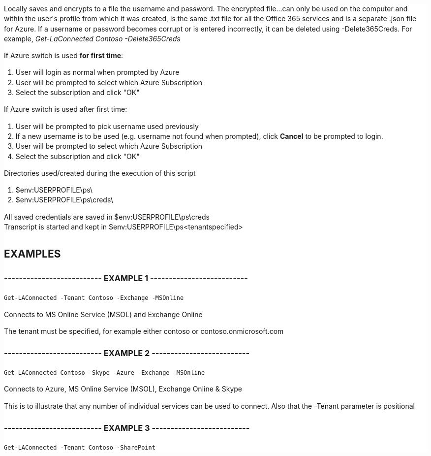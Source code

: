 Locally saves and encrypts to a file the username and password.
The encrypted file...can only be used on the computer and within the user's profile from which it was created, is the same .txt file for all the Office 365 services and is a separate .json file for Azure.  If a username or password becomes corrupt or is entered incorrectly, it can be deleted using -Delete365Creds.  For example, _Get-LaConnected Contoso -Delete365Creds_

If Azure switch is used **for first time**:

1.  User will login as normal when prompted by Azure
2.  User will be prompted to select which Azure Subscription
3.  Select the subscription and click "OK"

If Azure switch is used after first time:

1.  User will be prompted to pick username used previously
2.  If a new username is to be used (e.g. username not found when prompted), click **Cancel** to be prompted to login.
3.  User will be prompted to select which Azure Subscription
4.  Select the subscription and click "OK"

Directories used/created during the execution of this script 

1.  $env:USERPROFILE\ps\
2.  $env:USERPROFILE\ps\creds\

All saved credentials are saved in $env:USERPROFILE\ps\creds\
Transcript is started and kept in $env:USERPROFILE\ps\<tenantspecified\>

## EXAMPLES

### -------------------------- EXAMPLE 1 --------------------------
```
Get-LAConnected -Tenant Contoso -Exchange -MSOnline
```

Connects to MS Online Service (MSOL) and Exchange Online

The tenant must be specified, for example either contoso or contoso.onmicrosoft.com

### -------------------------- EXAMPLE 2 --------------------------
```
Get-LAConnected Contoso -Skype -Azure -Exchange -MSOnline
```

Connects to Azure, MS Online Service (MSOL), Exchange Online & Skype

This is to illustrate that any number of individual services can be used to connect. Also that the -Tenant parameter is positional

### -------------------------- EXAMPLE 3 --------------------------
```
Get-LAConnected -Tenant Contoso -SharePoint
```
